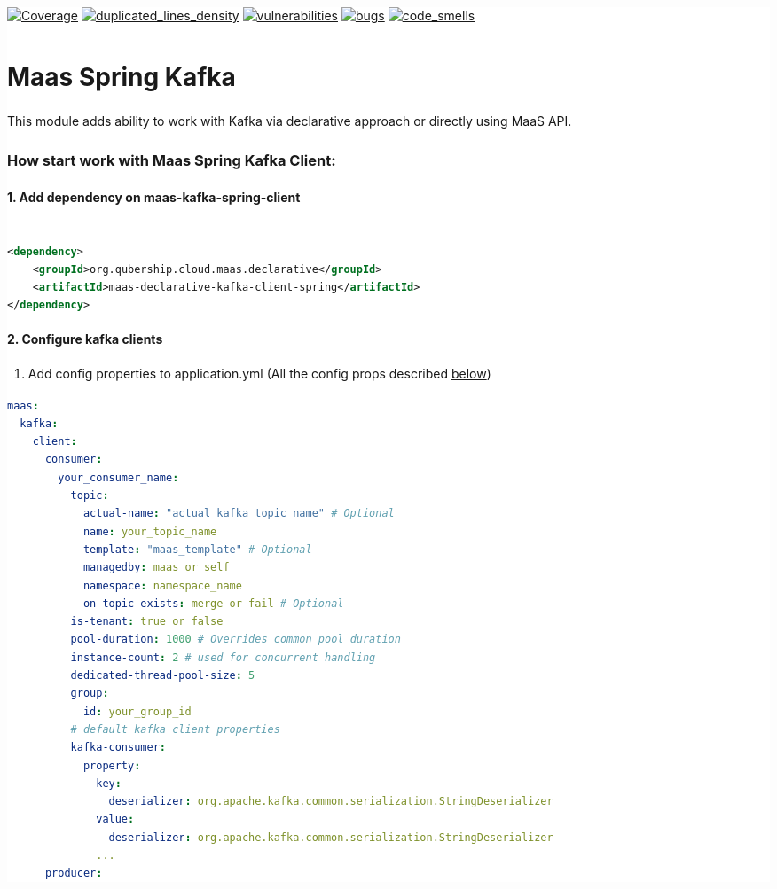 [![Coverage](https://sonarcloud.io/api/project_badges/measure?metric=coverage&project=Netcracker_qubership-maas-declarative-client-spring)](https://sonarcloud.io/summary/overall?id=Netcracker_qubership-maas-declarative-client-spring)
[![duplicated_lines_density](https://sonarcloud.io/api/project_badges/measure?metric=duplicated_lines_density&project=Netcracker_qubership-maas-declarative-client-spring)](https://sonarcloud.io/summary/overall?id=Netcracker_qubership-maas-declarative-client-spring)
[![vulnerabilities](https://sonarcloud.io/api/project_badges/measure?metric=vulnerabilities&project=Netcracker_qubership-maas-declarative-client-spring)](https://sonarcloud.io/summary/overall?id=Netcracker_qubership-maas-declarative-client-spring)
[![bugs](https://sonarcloud.io/api/project_badges/measure?metric=bugs&project=Netcracker_qubership-maas-declarative-client-spring)](https://sonarcloud.io/summary/overall?id=Netcracker_qubership-maas-declarative-client-spring)
[![code_smells](https://sonarcloud.io/api/project_badges/measure?metric=code_smells&project=Netcracker_qubership-maas-declarative-client-spring)](https://sonarcloud.io/summary/overall?id=Netcracker_qubership-maas-declarative-client-spring)

# Maas Spring Kafka

This module adds ability to work with Kafka via declarative approach or directly using MaaS API.

### How start work with Maas Spring Kafka Client:

#### 1. Add dependency on maas-kafka-spring-client

```xml

<dependency>
    <groupId>org.qubership.cloud.maas.declarative</groupId>
    <artifactId>maas-declarative-kafka-client-spring</artifactId>
</dependency>
```

#### 2. Configure kafka clients

1. Add config properties to application.yml (All the config props described [below](#common-client-config-properties))

```yaml
maas:
  kafka:
    client:
      consumer:
        your_consumer_name:
          topic:
            actual-name: "actual_kafka_topic_name" # Optional
            name: your_topic_name
            template: "maas_template" # Optional
            managedby: maas or self
            namespace: namespace_name
            on-topic-exists: merge or fail # Optional
          is-tenant: true or false
          pool-duration: 1000 # Overrides common pool duration
          instance-count: 2 # used for concurrent handling
          dedicated-thread-pool-size: 5
          group:
            id: your_group_id
          # default kafka client properties
          kafka-consumer:
            property:
              key:
                deserializer: org.apache.kafka.common.serialization.StringDeserializer
              value:
                deserializer: org.apache.kafka.common.serialization.StringDeserializer
              ...
      producer:
```